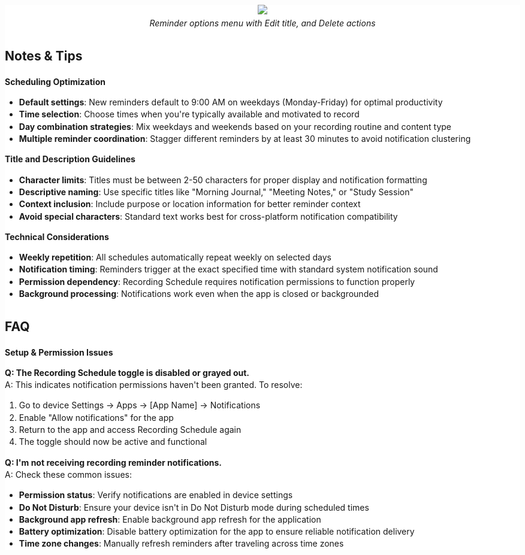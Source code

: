 <p align="center">
  <img src="https://pub-661d733d32f14d8684c7617d2f2e3372.r2.dev/docs/recording_schedule_more_options.png" />
  <br/>
  <em>Reminder options menu with Edit title, and Delete actions</em>
</p>

## Notes & Tips

**Scheduling Optimization**

- **Default settings**: New reminders default to 9:00 AM on weekdays (Monday-Friday) for optimal productivity
- **Time selection**: Choose times when you're typically available and motivated to record
- **Day combination strategies**: Mix weekdays and weekends based on your recording routine and content type
- **Multiple reminder coordination**: Stagger different reminders by at least 30 minutes to avoid notification clustering

**Title and Description Guidelines**

- **Character limits**: Titles must be between 2-50 characters for proper display and notification formatting
- **Descriptive naming**: Use specific titles like "Morning Journal," "Meeting Notes," or "Study Session"
- **Context inclusion**: Include purpose or location information for better reminder context
- **Avoid special characters**: Standard text works best for cross-platform notification compatibility

**Technical Considerations**

- **Weekly repetition**: All schedules automatically repeat weekly on selected days
- **Notification timing**: Reminders trigger at the exact specified time with standard system notification sound
- **Permission dependency**: Recording Schedule requires notification permissions to function properly
- **Background processing**: Notifications work even when the app is closed or backgrounded

## FAQ

**Setup & Permission Issues**

**Q: The Recording Schedule toggle is disabled or grayed out.**  
A: This indicates notification permissions haven't been granted. To resolve:

1. Go to device Settings → Apps → [App Name] → Notifications
2. Enable "Allow notifications" for the app
3. Return to the app and access Recording Schedule again
4. The toggle should now be active and functional

**Q: I'm not receiving recording reminder notifications.**  
A: Check these common issues:

- **Permission status**: Verify notifications are enabled in device settings
- **Do Not Disturb**: Ensure your device isn't in Do Not Disturb mode during scheduled times
- **Background app refresh**: Enable background app refresh for the application
- **Battery optimization**: Disable battery optimization for the app to ensure reliable notification delivery
- **Time zone changes**: Manually refresh reminders after traveling across time zones
